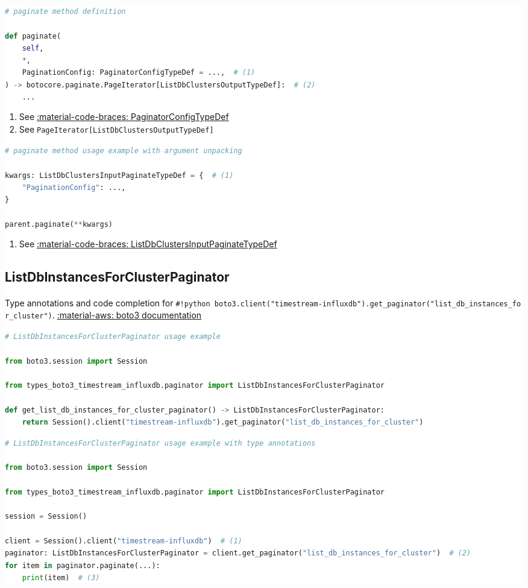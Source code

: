 ```python
# paginate method definition

def paginate(
    self,
    *,
    PaginationConfig: PaginatorConfigTypeDef = ...,  # (1)
) -> botocore.paginate.PageIterator[ListDbClustersOutputTypeDef]:  # (2)
    ...
```

1. See [:material-code-braces: PaginatorConfigTypeDef](./type_defs.md#paginatorconfigtypedef)
2. See `PageIterator[ListDbClustersOutputTypeDef]`


```python
# paginate method usage example with argument unpacking

kwargs: ListDbClustersInputPaginateTypeDef = {  # (1)
    "PaginationConfig": ...,
}

parent.paginate(**kwargs)
```

1. See [:material-code-braces: ListDbClustersInputPaginateTypeDef](./type_defs.md#listdbclustersinputpaginatetypedef)
## ListDbInstancesForClusterPaginator

Type annotations and code completion for `#!python boto3.client("timestream-influxdb").get_paginator("list_db_instances_for_cluster")`.
[:material-aws: boto3 documentation](https://boto3.amazonaws.com/v1/documentation/api/latest/reference/services/timestream-influxdb/paginator/ListDbInstancesForCluster.html#TimestreamInfluxDB.Paginator.ListDbInstancesForCluster)

```python
# ListDbInstancesForClusterPaginator usage example

from boto3.session import Session

from types_boto3_timestream_influxdb.paginator import ListDbInstancesForClusterPaginator

def get_list_db_instances_for_cluster_paginator() -> ListDbInstancesForClusterPaginator:
    return Session().client("timestream-influxdb").get_paginator("list_db_instances_for_cluster")
```

```python
# ListDbInstancesForClusterPaginator usage example with type annotations

from boto3.session import Session

from types_boto3_timestream_influxdb.paginator import ListDbInstancesForClusterPaginator

session = Session()

client = Session().client("timestream-influxdb")  # (1)
paginator: ListDbInstancesForClusterPaginator = client.get_paginator("list_db_instances_for_cluster")  # (2)
for item in paginator.paginate(...):
    print(item)  # (3)
```
